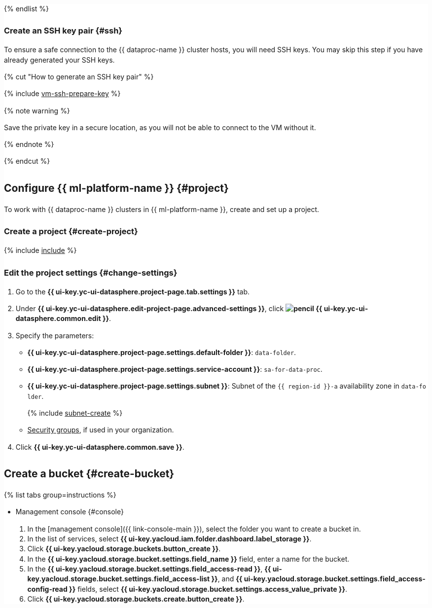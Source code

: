{% endlist %}

### Create an SSH key pair {#ssh}

To ensure a safe connection to the {{ dataproc-name }} cluster hosts, you will need SSH keys. You may skip this step if you have already generated your SSH keys.

{% cut "How to generate an SSH key pair" %}

{% include [vm-ssh-prepare-key](../../_includes/vm-ssh-prepare-key.md) %}

{% note warning %}

Save the private key in a secure location, as you will not be able to connect to the VM without it.

{% endnote %}

{% endcut %}

## Configure {{ ml-platform-name }} {#project}

To work with {{ dataproc-name }} clusters in {{ ml-platform-name }}, create and set up a project.

### Create a project {#create-project}

{% include [include](../../_includes/datasphere/ui-create-project.md) %}

### Edit the project settings {#change-settings}

1. Go to the **{{ ui-key.yc-ui-datasphere.project-page.tab.settings }}** tab.
1. Under **{{ ui-key.yc-ui-datasphere.edit-project-page.advanced-settings }}**, click **![pencil](../../_assets/console-icons/pencil-to-line.svg) {{ ui-key.yc-ui-datasphere.common.edit }}**.
1. Specify the parameters:
   * **{{ ui-key.yc-ui-datasphere.project-page.settings.default-folder }}**: `data-folder`.
   * **{{ ui-key.yc-ui-datasphere.project-page.settings.service-account }}**: `sa-for-data-proc`.
   * **{{ ui-key.yc-ui-datasphere.project-page.settings.subnet }}**: Subnet of the `{{ region-id }}-a` availability zone in `data-folder`.

     {% include [subnet-create](../../_includes/subnet-create.md) %}

   * [Security groups](../../vpc/concepts/security-groups.md), if used in your organization.

1. Click **{{ ui-key.yc-ui-datasphere.common.save }}**.

## Create a bucket {#create-bucket}

{% list tabs group=instructions %}

- Management console {#console}

  1. In the [management console]({{ link-console-main }}), select the folder you want to create a bucket in.
  1. In the list of services, select **{{ ui-key.yacloud.iam.folder.dashboard.label_storage }}**.
  1. Click **{{ ui-key.yacloud.storage.buckets.button_create }}**.
  1. In the **{{ ui-key.yacloud.storage.bucket.settings.field_name }}** field, enter a name for the bucket.
  1. In the **{{ ui-key.yacloud.storage.bucket.settings.field_access-read }}**, **{{ ui-key.yacloud.storage.bucket.settings.field_access-list }}**, and **{{ ui-key.yacloud.storage.bucket.settings.field_access-config-read }}** fields, select **{{ ui-key.yacloud.storage.bucket.settings.access_value_private }}**.
  1. Click **{{ ui-key.yacloud.storage.buckets.create.button_create }}**.
